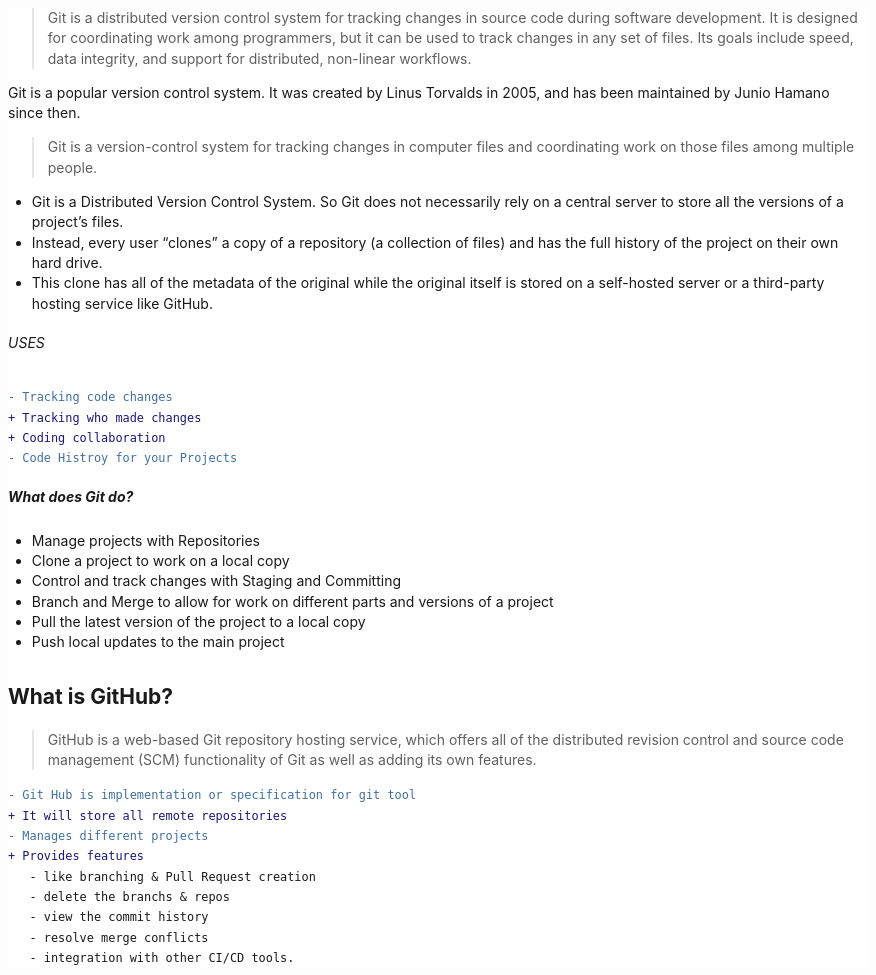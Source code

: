  > Git is a distributed version control system for tracking changes in source code during software development. It is designed for coordinating work among programmers, but it can be used to track changes in any set of files. Its goals include speed, data integrity, and support for distributed, non-linear workflows. 

Git is a popular version control system. It was created by Linus Torvalds in 2005, and has been maintained by Junio Hamano since then.

> Git is a version-control system for tracking changes in computer files and coordinating work on those files among multiple people. 

- Git is a Distributed Version Control System. So Git does not necessarily rely on a central server to store all the versions of a project’s files. 
- Instead, every user “clones” a copy of a repository (a collection of files) and has the full history of the project on their own hard drive. 
- This clone has all of the metadata of the original while the original itself is stored on a self-hosted server or a third-party hosting service like GitHub.


######  USES 

```diff
- Tracking code changes
+ Tracking who made changes
+ Coding collaboration
- Code Histroy for your Projects

```

##### What does Git do?
- Manage projects with Repositories
- Clone a project to work on a local copy
- Control and track changes with Staging and Committing
- Branch and Merge to allow for work on different parts and versions of a project
- Pull the latest version of the project to a local copy
- Push local updates to the main project



## What is GitHub?

 > GitHub is a web-based Git repository hosting service, which offers all of the distributed revision control and source code management (SCM) functionality of Git as well as adding its own features.
 
 ```diff
- Git Hub is implementation or specification for git tool
+ It will store all remote repositories
- Manages different projects 
+ Provides features
    - like branching & Pull Request creation
    - delete the branchs & repos
    - view the commit history 
    - resolve merge conflicts 
    - integration with other CI/CD tools.
```
